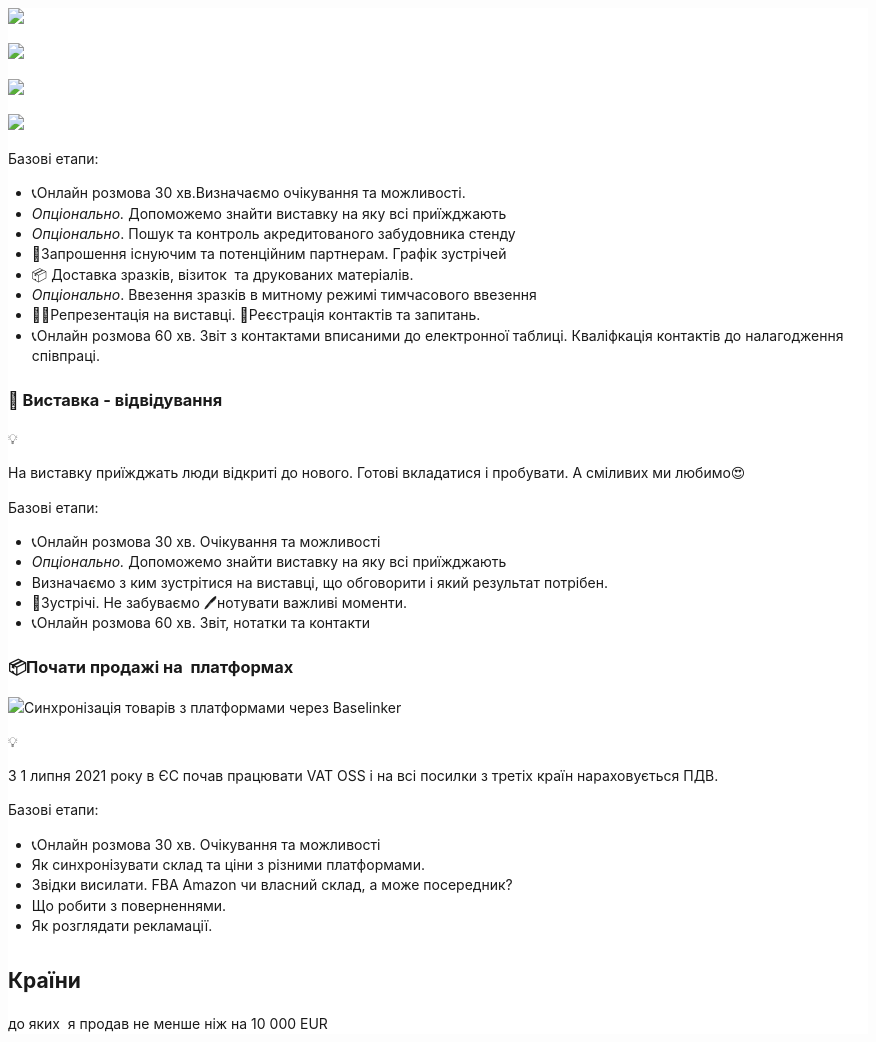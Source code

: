 ![](__GHOST_URL__/content/images/2022/01/IMG_0054.jpeg)

![](__GHOST_URL__/content/images/2022/01/IMG_0051.jpeg)

![](__GHOST_URL__/content/images/2022/01/IMG_0050.jpeg)

![](__GHOST_URL__/content/images/2022/01/IMG_1917.jpeg)

Базові етапи:

- 📞Онлайн розмова 30 хв.Визначаємо очікування та можливості.
- *Опціонально.* Допоможемо знайти виставку на яку всі приїжджають
- *Опціонально*. Пошук та контроль акредитованого забудовника стенду
- 📨Запрошення існуючим та потенційним партнерам. Графік зустрічей
- 📦 Доставка зразків, візиток  та друкованих матеріалів.
- *Опціонально*. Ввезення зразків в митному режимі тимчасового ввезення
- 💁‍♂️Репрезентація на виставці. 📝Реєстрація контактів та запитань.
- 📞Онлайн розмова 60 хв. Звіт з контактами вписаними до електронної таблиці. Кваліфкація контактів до налагодження співпраці.

### 💼 Виставка - відвідування

💡

На виставку приїжджать люди відкриті до нового. Готові вкладатися і пробувати. А сміливих ми любимо😍

Базові етапи:

- 📞Онлайн розмова 30 хв. Очікування та можливості
- *Опціонально.* Допоможемо знайти виставку на яку всі приїжджають
- Визначаємо з ким зустрітися на виставці, що обговорити і який результат потрібен.
- 🏢Зустрічі. Не забуваємо 🖊нотувати важливі моменти.
- 📞Онлайн розмова 60 хв. Звіт, нотатки та контакти

### 📦Почати продажі на  платформах
![](__GHOST_URL__/content/images/2022/02/baselinker_-marketplace-list.png)Синхронізація товарів з платформами через Baselinker

💡

З 1 липня 2021 року в ЄС почав працювати VAT OSS і на всі посилки з третіх країн нараховується ПДВ.

Базові етапи:

- 📞Онлайн розмова 30 хв. Очікування та можливості
- Як синхронізувати склад та ціни з різними платформами.
-  Звідки висилати. FBA Amazon чи власний склад, а може посередник?
- Що робити з поверненнями.
- Як розглядати рекламації.

## Країни 

до яких  я продав не менше ніж на 10 000 EUR
